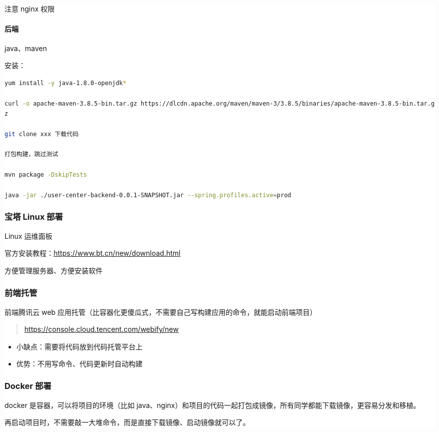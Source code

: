 

注意 nginx 权限 



#### 后端

java、maven

安装：

```bash
yum install -y java-1.8.0-openjdk*

curl -o apache-maven-3.8.5-bin.tar.gz https://dlcdn.apache.org/maven/maven-3/3.8.5/binaries/apache-maven-3.8.5-bin.tar.gz

git clone xxx 下载代码

打包构建，跳过测试

mvn package -DskipTests

java -jar ./user-center-backend-0.0.1-SNAPSHOT.jar --spring.profiles.active=prod


```



### 宝塔 Linux 部署

Linux 运维面板

官方安装教程：https://www.bt.cn/new/download.html

方便管理服务器、方便安装软件



### 前端托管

前端腾讯云 web 应用托管（比容器化更傻瓜式，不需要自己写构建应用的命令，就能启动前端项目）



> https://console.cloud.tencent.com/webify/new

- 小缺点：需要将代码放到代码托管平台上

- 优势：不用写命令、代码更新时自动构建



### Docker 部署

docker 是容器，可以将项目的环境（比如 java、nginx）和项目的代码一起打包成镜像，所有同学都能下载镜像，更容易分发和移植。



再启动项目时，不需要敲一大堆命令，而是直接下载镜像、启动镜像就可以了。
